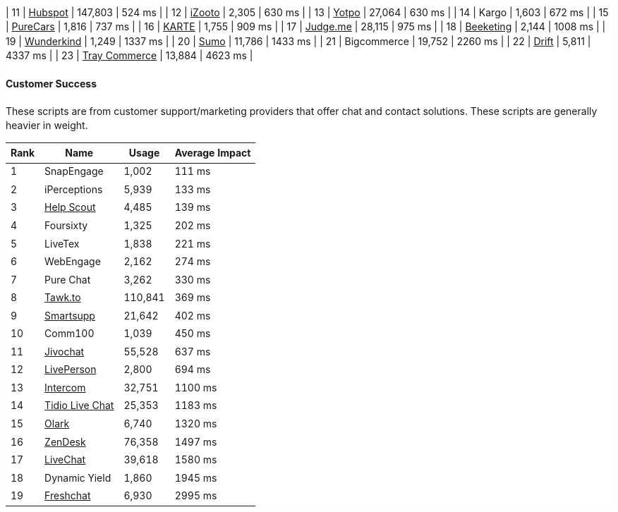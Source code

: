 | 11   | [Hubspot](https://hubspot.com/)           | 147,803 | 524 ms         |
| 12   | [iZooto](https://www.izooto.com)          | 2,305   | 630 ms         |
| 13   | [Yotpo](https://www.yotpo.com/)           | 27,064  | 630 ms         |
| 14   | Kargo                                     | 1,603   | 672 ms         |
| 15   | [PureCars](https://www.purecars.com/)     | 1,816   | 737 ms         |
| 16   | [KARTE](https://karte.io/)                | 1,755   | 909 ms         |
| 17   | [Judge.me](https://judge.me/)             | 28,115  | 975 ms         |
| 18   | [Beeketing](https://beeketing.com/)       | 2,144   | 1008 ms        |
| 19   | [Wunderkind](https://www.wunderkind.co/)  | 1,249   | 1337 ms        |
| 20   | [Sumo](https://sumo.com/)                 | 11,786  | 1433 ms        |
| 21   | Bigcommerce                               | 19,752  | 2260 ms        |
| 22   | [Drift](https://www.drift.com/)           | 5,811   | 4337 ms        |
| 23   | [Tray Commerce](https://www.tray.com.br/) | 13,884  | 4623 ms        |

<a name="customer-success"></a>

#### Customer Success

These scripts are from customer support/marketing providers that offer chat and contact solutions. These scripts are generally heavier in weight.

| Rank | Name                                                        | Usage   | Average Impact |
| ---- | ----------------------------------------------------------- | ------- | -------------- |
| 1    | SnapEngage                                                  | 1,002   | 111 ms         |
| 2    | iPerceptions                                                | 5,939   | 133 ms         |
| 3    | [Help Scout](https://www.helpscout.net/)                    | 4,485   | 139 ms         |
| 4    | Foursixty                                                   | 1,325   | 202 ms         |
| 5    | LiveTex                                                     | 1,838   | 221 ms         |
| 6    | WebEngage                                                   | 2,162   | 274 ms         |
| 7    | Pure Chat                                                   | 3,262   | 330 ms         |
| 8    | [Tawk.to](https://www.tawk.to/)                             | 110,841 | 369 ms         |
| 9    | [Smartsupp](https://www.smartsupp.com)                      | 21,642  | 402 ms         |
| 10   | Comm100                                                     | 1,039   | 450 ms         |
| 11   | [Jivochat](https://www.jivochat.com/)                       | 55,528  | 637 ms         |
| 12   | [LivePerson](https://www.liveperson.com/)                   | 2,800   | 694 ms         |
| 13   | [Intercom](https://www.intercom.com)                        | 32,751  | 1100 ms        |
| 14   | [Tidio Live Chat](https://www.tidiochat.com/en/)            | 25,353  | 1183 ms        |
| 15   | [Olark](https://www.olark.com/)                             | 6,740   | 1320 ms        |
| 16   | [ZenDesk](https://zendesk.com/)                             | 76,358  | 1497 ms        |
| 17   | [LiveChat](https://www.livechat.com/)                       | 39,618  | 1580 ms        |
| 18   | Dynamic Yield                                               | 1,860   | 1945 ms        |
| 19   | [Freshchat](https://www.freshworks.com/live-chat-software/) | 6,930   | 2995 ms        |
